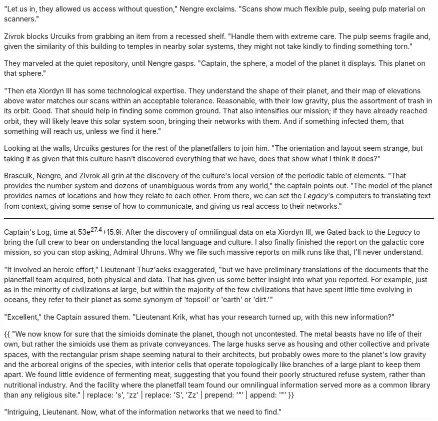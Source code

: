 "Let us in, they allowed us access without question," Nengre exclaims.  "Scans show much flexible pulp, seeing pulp material on scanners."

Zivrok blocks Urcuiks from grabbing an item from a recessed shelf.  "Handle them with extreme care.  The pulp seems fragile and, given the similarity of this building to temples in nearby solar systems, they might not take kindly to finding something torn."

They marveled at the quiet repository, until Nengre gasps.  "Captain, the sphere, a model of the planet it displays.  This planet on that sphere."

"Then eta Xiordyn III has some technological expertise.  They understand the shape of their planet, and their map of elevations above water matches our scans within an acceptable tolerance.  Reasonable, with their low gravity, plus the assortment of trash in its orbit.  Good.  That should help in finding some common ground.  That also intensifies our mission; if they have already reached orbit, they will likely leave this solar system soon, bringing their networks with them.  And if something infected them, that something will reach us, unless we find it here."

Looking at the walls, Urcuiks gestures for the rest of the planetfallers to join him.  "The orientation and layout seem strange, but taking it as given that this culture hasn't discovered everything that we have, does that show what I think it does?"

Brascuik, Nengre, and ZIvrok all grin at the discovery of the culture's local version of the periodic table of elements.  "That provides the number system and dozens of unambiguous words from any world," the captain points out.  "The model of the planet provides names of locations and how they relate to each other.  From there, we can set the *Legacy*'s computers to translating text from context, giving some sense of how to communicate, and giving us real access to their networks."

* * *

Captain's Log, time at 53e<sup>27.4</sup>+15.9i.  After the discovery of omnilingual data on eta Xiordyn III, we Gated back to the *Legacy* to bring the full crew to bear on understanding the local language and culture.  I also finally finished the report on the galactic core mission, so you can stop asking, Admiral Uhruns.  Why we file such massive reports on milk runs like that, I'll never understand.

"It involved an heroic effort," Lieutenant Thuz'aeks exaggerated, "but we have preliminary translations of the documents that the planetfall team acquired, both physical and data.  That has given us some better insight into what you reported.  For example, just as in the minority of civilizations at large, but within the majority of the few civilizations that have spent little time evolving in oceans, they refer to their planet as some synonym of 'topsoil' or 'earth' or 'dirt.'"

"Excellent," the Captain assured them.  "Lieutenant Krik, what has your research turned up, with this new information?"

{{ "We now know for sure that the simioids dominate the planet, though not uncontested.  The metal beasts have no life of their own, but rather the simioids use them as private conveyances.  The large husks serve as housing and other collective and private spaces, with the rectangular prism shape seeming natural to their architects, but probably owes more to the planet's low gravity and the arboreal origins of the species, with interior cells that operate topologically like branches of a large plant to keep them apart.  We found little evidence of fermenting meat, suggesting that you found their poorly structured refuse system, rather than nutritional industry.  And the facility where the planetfall team found our omnilingual information served more as a common library than any religious site." | replace: 's', 'zz' | replace: 'S', 'Zz' | prepend: '"' | append: '"' }}

"Intriguing, Lieutenant.  Now, what of the information networks that we need to find."
